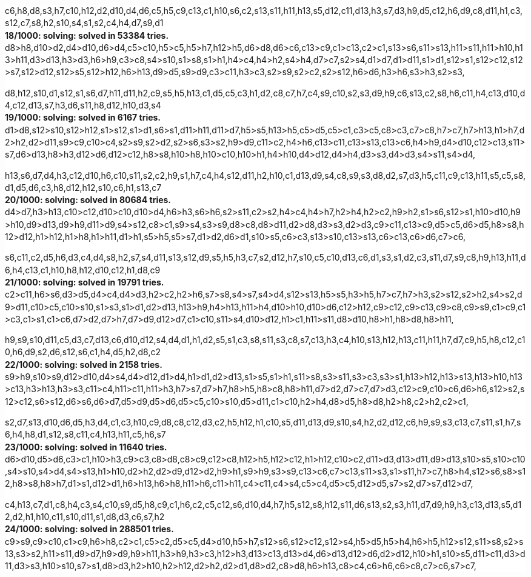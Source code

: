 c6,h8,d8,s3,h7,c10,h12,d2,d10,d4,d6,c5,h5,c9,c13,c1,h10,s6,c2,s13,s11,h11,h13,s5,d12,c11,d13,h3,s7,d3,h9,d5,c12,h6,d9,c8,d11,h1,c3,s12,c7,s8,h2,s10,s4,s1,s2,c4,h4,d7,s9,d1  
**18/1000: solving: solved in 53384 tries.**  
d8>h8,d10>d2,d4>d10,d6>d4,c5>c10,h5>c5,h5>h7,h12>h5,d6>d8,d6>c6,c13>c9,c1>c13,c2>c1,s13>s6,s11>s13,h11>s11,h11>h10,h13>h11,d3>d13,h3>d3,h6>h9,c3>c8,s4>s10,s1>s8,s1>h1,h4>c4,h4>h2,s4>h4,d7>c7,s2>s4,d1>d7,d1>d11,s1>d1,s12>s1,s12>c12,s12>s7,s12>d12,s12>s5,s12>h12,h6>h13,d9>d5,s9>d9,c3>c11,h3>c3,s2>s9,s2>c2,s2>s12,h6>d6,h3>h6,s3>h3,s2>s3,

d8,h12,s10,d1,s12,s1,s6,d7,h11,d11,h2,c9,s5,h5,h13,c1,d5,c5,c3,h1,d2,c8,c7,h7,c4,s9,c10,s2,s3,d9,h9,c6,s13,c2,s8,h6,c11,h4,c13,d10,d4,c12,d13,s7,h3,d6,s11,h8,d12,h10,d3,s4  
**19/1000: solving: solved in 6167 tries.**  
d1>d8,s12>s10,s12>h12,s1>s12,s1>d1,s6>s1,d11>h11,d11>d7,h5>s5,h13>h5,c5>d5,c5>c1,c3>c5,c8>c3,c7>c8,h7>c7,h7>h13,h1>h7,d2>h2,d2>d11,s9>c9,c10>c4,s2>s9,s2>d2,s2>s6,s3>s2,h9>d9,c11>c2,h4>h6,c13>c11,c13>s13,c13>c6,h4>h9,d4>d10,c12>c13,s11>s7,d6>d13,h8>h3,d12>d6,d12>c12,h8>s8,h10>h8,h10>c10,h10>h1,h4>h10,d4>d12,d4>h4,d3>s3,d4>d3,s4>s11,s4>d4,

h13,s6,d7,d4,h3,c12,d10,h6,c10,s11,s2,c2,h9,s1,h7,c4,h4,s12,d11,h2,h10,c1,d13,d9,s4,c8,s9,s3,d8,d2,s7,d3,h5,c11,c9,c13,h11,s5,c5,s8,d1,d5,d6,c3,h8,d12,h12,s10,c6,h1,s13,c7  
**20/1000: solving: solved in 80684 tries.**  
d4>d7,h3>h13,c10>c12,d10>c10,d10>d4,h6>h3,s6>h6,s2>s11,c2>s2,h4>c4,h4>h7,h2>h4,h2>c2,h9>h2,s1>s6,s12>s1,h10>d10,h9>h10,d9>d13,d9>h9,d11>d9,s4>s12,c8>c1,s9>s4,s3>s9,d8>c8,d8>d11,d2>d8,d3>s3,d2>d3,c9>c11,c13>c9,d5>c5,d6>d5,h8>s8,h12>d12,h1>h12,h1>h8,h1>h11,d1>h1,s5>h5,s5>s7,d1>d2,d6>d1,s10>s5,c6>c3,s13>s10,c13>s13,c6>c13,c6>d6,c7>c6,

s6,c11,c2,d5,h6,d3,c4,d4,s8,h2,s7,s4,d11,s13,s12,d9,s5,h5,h3,c7,s2,d12,h7,s10,c5,c10,d13,c6,d1,s3,s1,d2,c3,s11,d7,s9,c8,h9,h13,h11,d6,h4,c13,c1,h10,h8,h12,d10,c12,h1,d8,c9  
**21/1000: solving: solved in 19791 tries.**  
c2>c11,h6>s6,d3>d5,d4>c4,d4>d3,h2>c2,h2>h6,s7>s8,s4>s7,s4>d4,s12>s13,h5>s5,h3>h5,h7>c7,h7>h3,s2>s12,s2>h2,s4>s2,d9>d11,c10>c5,c10>s10,s1>s3,s1>d1,d2>d13,h13>h9,h4>h13,h11>h4,d10>h10,d10>d6,c12>h12,c9>c12,c9>c13,c9>c8,c9>s9,c1>c9,c1>c3,c1>s1,c1>c6,d7>d2,d7>h7,d7>d9,d12>d7,c1>c10,s11>s4,d10>d12,h1>c1,h11>s11,d8>d10,h8>h1,h8>d8,h8>h11,

h9,s9,s10,d11,c5,d3,c7,d13,c6,d10,d12,s4,d4,d1,h1,d2,s5,s1,c3,s8,s11,s3,c8,s7,c13,h3,c4,h10,s13,h12,h13,c11,h11,h7,d7,c9,h5,h8,c12,c10,h6,d9,s2,d6,s12,s6,c1,h4,d5,h2,d8,c2  
**22/1000: solving: solved in 2158 tries.**  
s9>h9,s10>s9,d12>d10,d4>s4,d4>d12,d1>d4,h1>d1,d2>d13,s1>s5,s1>h1,s11>s8,s3>s11,s3>c3,s3>s1,h13>h12,h13>s13,h13>h10,h13>c13,h3>h13,h3>s3,c11>c4,h11>c11,h11>h3,h7>s7,d7>h7,h8>h5,h8>c8,h8>h11,d7>d2,d7>c7,d7>d3,c12>c9,c10>c6,d6>h6,s12>s2,s12>c12,s6>s12,d6>s6,d6>d7,d5>d9,d5>d6,d5>c5,c10>s10,d5>d11,c1>c10,h2>h4,d8>d5,h8>d8,h2>h8,c2>h2,c2>c1,

s2,d7,s13,d10,d6,d5,h3,d4,c1,c3,h10,c9,d8,c8,c12,d3,c2,h5,h12,h1,c10,s5,d11,d13,d9,s10,s4,h2,d2,d12,c6,h9,s9,s3,c13,c7,s11,s1,h7,s6,h4,h8,d1,s12,s8,c11,c4,h13,h11,c5,h6,s7  
**23/1000: solving: solved in 11640 tries.**  
d6>d10,d5>d6,c3>c1,h10>h3,c9>c3,c8>d8,c8>c9,c12>c8,h12>h5,h12>c12,h1>h12,c10>c2,d11>d3,d13>d11,d9>d13,s10>s5,s10>c10,s4>s10,s4>d4,s4>s13,h1>h10,d2>h2,d2>d9,d12>d2,h9>h1,s9>h9,s3>s9,c13>c6,c7>c13,s11>s3,s1>s11,h7>c7,h8>h4,s12>s6,s8>s12,h8>s8,h8>h7,d1>s1,d12>d1,h6>h13,h6>h8,h11>h6,c11>h11,c4>c11,c4>s4,c5>c4,d5>c5,d12>d5,s7>s2,d7>s7,d12>d7,

c4,h13,c7,d1,c8,h4,c3,s4,c10,s9,d5,h8,c9,c1,h6,c2,c5,c12,s6,d10,d4,h7,h5,s12,s8,h12,s11,d6,s13,s2,s3,h11,d7,d9,h9,h3,c13,d13,s5,d12,d2,h1,h10,c11,s10,d11,s1,d8,d3,c6,s7,h2  
**24/1000: solving: solved in 288501 tries.**  
c9>s9,c9>c10,c1>c9,h6>h8,c2>c1,c5>c2,d5>c5,d4>d10,h5>h7,s12>s6,s12>c12,s12>s4,h5>d5,h5>h4,h6>h5,h12>s12,s11>s8,s2>s13,s3>s2,h11>s11,d9>d7,h9>d9,h9>h11,h3>h9,h3>c3,h12>h3,d13>c13,d13>d4,d6>d13,d12>d6,d2>d12,h10>h1,s10>s5,d11>c11,d3>d11,d3>s3,h10>s10,s7>s1,d8>d3,h2>h10,h2>h12,d2>h2,d2>d1,d8>d2,c8>d8,h6>h13,c8>c4,c6>h6,c6>c8,c7>c6,s7>c7,
